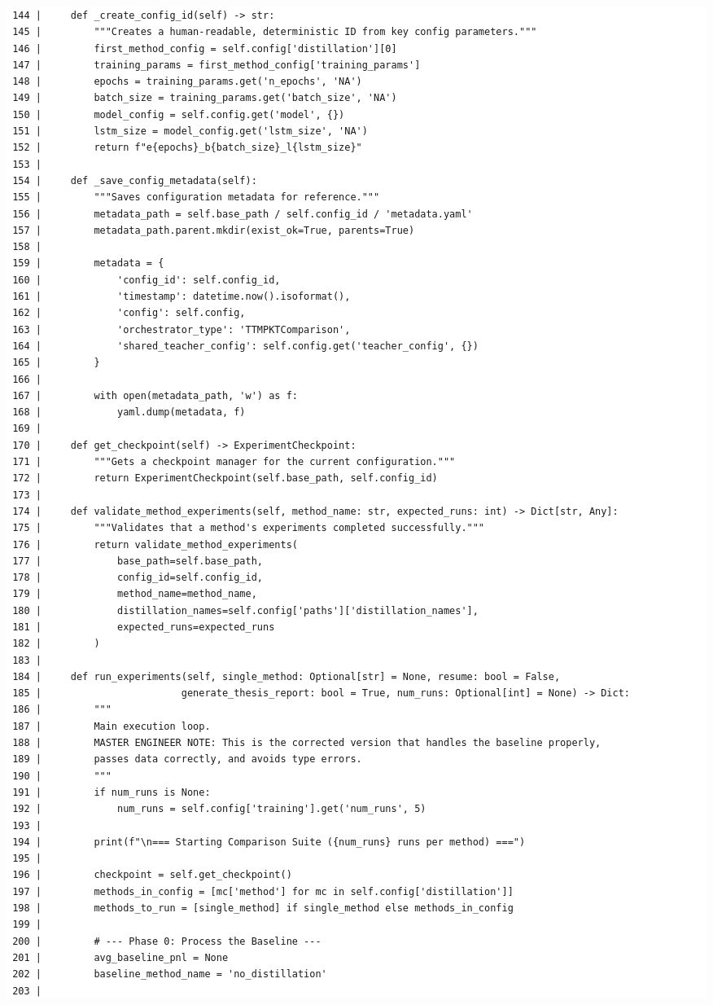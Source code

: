 ```
 144 |     def _create_config_id(self) -> str:
 145 |         """Creates a human-readable, deterministic ID from key config parameters."""
 146 |         first_method_config = self.config['distillation'][0]
 147 |         training_params = first_method_config['training_params']
 148 |         epochs = training_params.get('n_epochs', 'NA')
 149 |         batch_size = training_params.get('batch_size', 'NA')
 150 |         model_config = self.config.get('model', {})
 151 |         lstm_size = model_config.get('lstm_size', 'NA')
 152 |         return f"e{epochs}_b{batch_size}_l{lstm_size}"
 153 | 
 154 |     def _save_config_metadata(self):
 155 |         """Saves configuration metadata for reference."""
 156 |         metadata_path = self.base_path / self.config_id / 'metadata.yaml'
 157 |         metadata_path.parent.mkdir(exist_ok=True, parents=True)
 158 |         
 159 |         metadata = {
 160 |             'config_id': self.config_id,
 161 |             'timestamp': datetime.now().isoformat(),
 162 |             'config': self.config,
 163 |             'orchestrator_type': 'TTMPKTComparison',
 164 |             'shared_teacher_config': self.config.get('teacher_config', {})
 165 |         }
 166 |         
 167 |         with open(metadata_path, 'w') as f:
 168 |             yaml.dump(metadata, f)
 169 | 
 170 |     def get_checkpoint(self) -> ExperimentCheckpoint:
 171 |         """Gets a checkpoint manager for the current configuration."""
 172 |         return ExperimentCheckpoint(self.base_path, self.config_id)
 173 | 
 174 |     def validate_method_experiments(self, method_name: str, expected_runs: int) -> Dict[str, Any]:
 175 |         """Validates that a method's experiments completed successfully."""
 176 |         return validate_method_experiments(
 177 |             base_path=self.base_path,
 178 |             config_id=self.config_id,
 179 |             method_name=method_name,
 180 |             distillation_names=self.config['paths']['distillation_names'],
 181 |             expected_runs=expected_runs
 182 |         )
 183 | 
 184 |     def run_experiments(self, single_method: Optional[str] = None, resume: bool = False,
 185 |                        generate_thesis_report: bool = True, num_runs: Optional[int] = None) -> Dict:
 186 |         """
 187 |         Main execution loop.
 188 |         MASTER ENGINEER NOTE: This is the corrected version that handles the baseline properly,
 189 |         passes data correctly, and avoids type errors.
 190 |         """
 191 |         if num_runs is None:
 192 |             num_runs = self.config['training'].get('num_runs', 5)
 193 |         
 194 |         print(f"\n=== Starting Comparison Suite ({num_runs} runs per method) ===")
 195 |         
 196 |         checkpoint = self.get_checkpoint()
 197 |         methods_in_config = [mc['method'] for mc in self.config['distillation']]
 198 |         methods_to_run = [single_method] if single_method else methods_in_config
 199 | 
 200 |         # --- Phase 0: Process the Baseline ---
 201 |         avg_baseline_pnl = None
 202 |         baseline_method_name = 'no_distillation'
 203 |         
```
